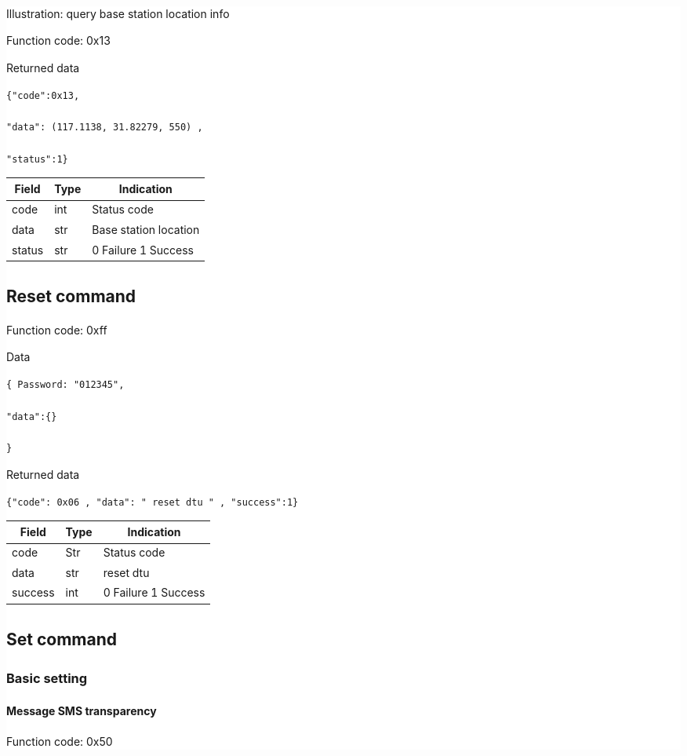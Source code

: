 Illustration: query base station location info 

Function code: 0x13

Returned data

```
{"code":0x13,

"data": (117.1138, 31.82279, 550) ,

"status":1}
```

| Field  | Type | **Indication**                |
| --- | --- | --- |
| code | int | Status code |
| data | str | Base station location |
| status | str | 0  Failure 1 Success |

## Reset command 

Function code:  0xff

Data 

```
{ Password: "012345",

"data":{}

}
```

Returned data

`{"code": 0x06 , "data": " reset dtu " , "success":1}`

| Field   | Type | **Indication**            |
| --- | --- | --- |
| code | Str | Status code |
| data | str | reset dtu |
| success | int | 0 Failure 1 Success |

## Set command 

### Basic setting 

#### Message SMS transparency 

Function code: 0x50
